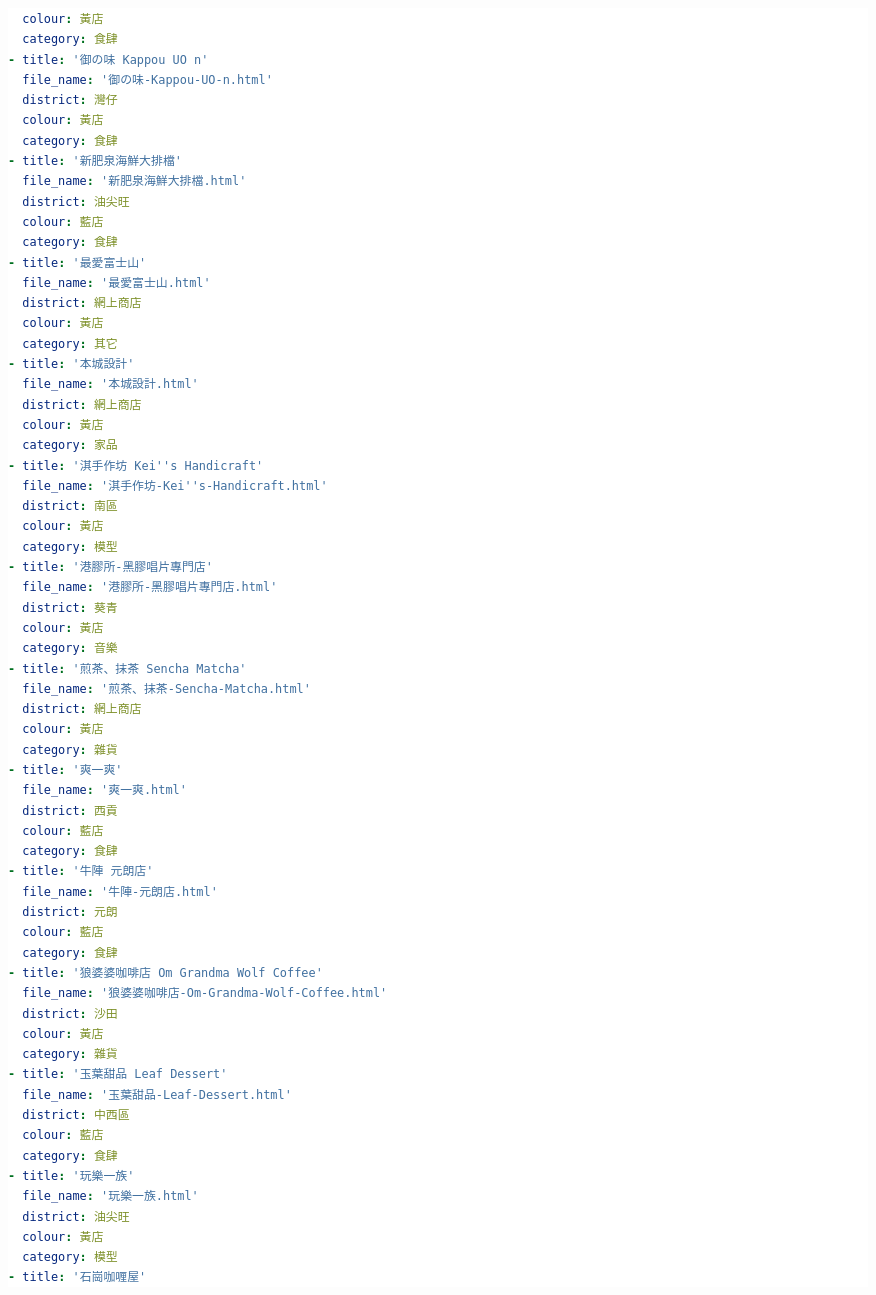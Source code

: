 ```yaml
  colour: 黃店
  category: 食肆
- title: '御の味 Kappou UO n'
  file_name: '御の味-Kappou-UO-n.html'
  district: 灣仔
  colour: 黃店
  category: 食肆
- title: '新肥泉海鮮大排檔'
  file_name: '新肥泉海鮮大排檔.html'
  district: 油尖旺
  colour: 藍店
  category: 食肆
- title: '最愛富士山'
  file_name: '最愛富士山.html'
  district: 網上商店
  colour: 黃店
  category: 其它
- title: '本城設計'
  file_name: '本城設計.html'
  district: 網上商店
  colour: 黃店
  category: 家品
- title: '淇手作坊 Kei''s Handicraft'
  file_name: '淇手作坊-Kei''s-Handicraft.html'
  district: 南區
  colour: 黃店
  category: 模型
- title: '港膠所-黑膠唱片專門店'
  file_name: '港膠所-黑膠唱片專門店.html'
  district: 葵青
  colour: 黃店
  category: 音樂
- title: '煎茶、抹茶 Sencha Matcha'
  file_name: '煎茶、抹茶-Sencha-Matcha.html'
  district: 網上商店
  colour: 黃店
  category: 雜貨
- title: '爽一爽'
  file_name: '爽一爽.html'
  district: 西貢
  colour: 藍店
  category: 食肆
- title: '牛陣 元朗店'
  file_name: '牛陣-元朗店.html'
  district: 元朗
  colour: 藍店
  category: 食肆
- title: '狼婆婆咖啡店 Om Grandma Wolf Coffee'
  file_name: '狼婆婆咖啡店-Om-Grandma-Wolf-Coffee.html'
  district: 沙田
  colour: 黃店
  category: 雜貨
- title: '玉葉甜品 Leaf Dessert'
  file_name: '玉葉甜品-Leaf-Dessert.html'
  district: 中西區
  colour: 藍店
  category: 食肆
- title: '玩樂一族'
  file_name: '玩樂一族.html'
  district: 油尖旺
  colour: 黃店
  category: 模型
- title: '石崗咖喱屋'
```